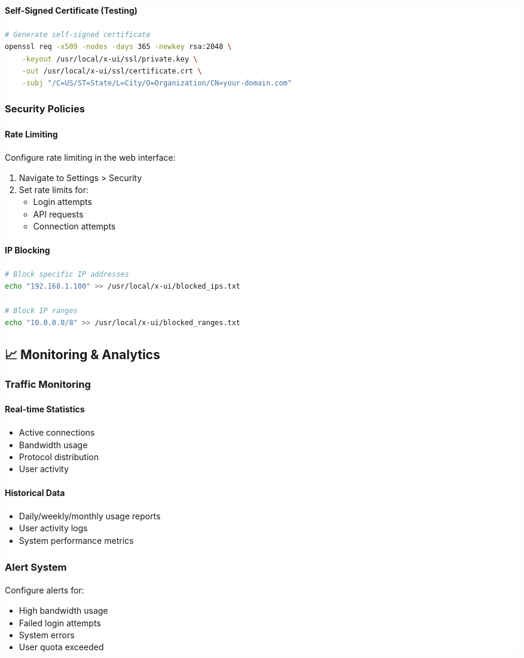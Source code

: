 #### Self-Signed Certificate (Testing)

```bash
# Generate self-signed certificate
openssl req -x509 -nodes -days 365 -newkey rsa:2048 \
    -keyout /usr/local/x-ui/ssl/private.key \
    -out /usr/local/x-ui/ssl/certificate.crt \
    -subj "/C=US/ST=State/L=City/O=Organization/CN=your-domain.com"
```

### Security Policies

#### Rate Limiting

Configure rate limiting in the web interface:

1. Navigate to Settings > Security
2. Set rate limits for:
   - Login attempts
   - API requests
   - Connection attempts

#### IP Blocking

```bash
# Block specific IP addresses
echo "192.168.1.100" >> /usr/local/x-ui/blocked_ips.txt

# Block IP ranges
echo "10.0.0.0/8" >> /usr/local/x-ui/blocked_ranges.txt
```

## 📈 Monitoring & Analytics

### Traffic Monitoring

#### Real-time Statistics

- Active connections
- Bandwidth usage
- Protocol distribution
- User activity

#### Historical Data

- Daily/weekly/monthly usage reports
- User activity logs
- System performance metrics

### Alert System

Configure alerts for:

- High bandwidth usage
- Failed login attempts
- System errors
- User quota exceeded

